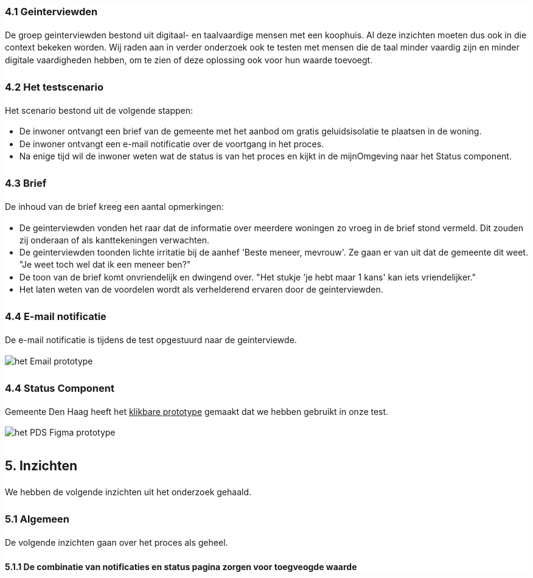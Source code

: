 ### 4.1 Geinterviewden

De groep geinterviewden bestond uit digitaal- en taalvaardige mensen met een koophuis. Al deze inzichten moeten dus ook in die context bekeken worden. Wij raden aan in verder onderzoek ook te testen met mensen die de taal minder vaardig zijn en minder digitale vaardigheden hebben, om te zien of deze oplossing ook voor hun waarde toevoegt.

### 4.2 Het testscenario

Het scenario bestond uit de volgende stappen:

- De inwoner ontvangt een brief van de gemeente met het aanbod om gratis geluidsisolatie te plaatsen in de woning.
- De inwoner ontvangt een e-mail notificatie over de voortgang in het proces.
- Na enige tijd wil de inwoner weten wat de status is van het proces en kijkt in de mijnOmgeving naar het Status component.

### 4.3 Brief

De inhoud van de brief kreeg een aantal opmerkingen:

- De geinterviewden vonden het raar dat de informatie over meerdere woningen zo vroeg in de brief stond vermeld. Dit zouden zij onderaan of als kanttekeningen verwachten.
- De geinterviewden toonden lichte irritatie bij de aanhef 'Beste meneer, mevrouw'. Ze gaan er van uit dat de gemeente dit weet. "Je weet toch wel dat ik een meneer ben?"
- De toon van de brief komt onvriendelijk en dwingend over. "Het stukje 'je hebt maar 1 kans' kan iets vriendelijker."
- Het laten weten van de voordelen wordt als verhelderend ervaren door de geinterviewden.

### 4.4 E-mail notificatie

De e-mail notificatie is tijdens de test opgestuurd naar de geinterviewde.

![het Email prototype](https://raw.githubusercontent.com/nl-design-system/utrecht/main/packages/docusaurus/static/img/pds_prototype_02.png)

### 4.4 Status Component

Gemeente Den Haag heeft het [klikbare prototype](https://www.figma.com/file/Aha3GymAVMn7xGmU5zHLyD/Status-hackathon---MijnDenHaag?node-id=463%3A29814) gemaakt dat we hebben gebruikt in onze test.

![het PDS Figma prototype](https://raw.githubusercontent.com/nl-design-system/utrecht/main/packages/docusaurus/static/img/pds_prototype_01.png)

## 5. Inzichten

We hebben de volgende inzichten uit het onderzoek gehaald.

### 5.1 Algemeen

De volgende inzichten gaan over het proces als geheel.

#### 5.1.1 De combinatie van notificaties en status pagina zorgen voor toegveogde waarde
